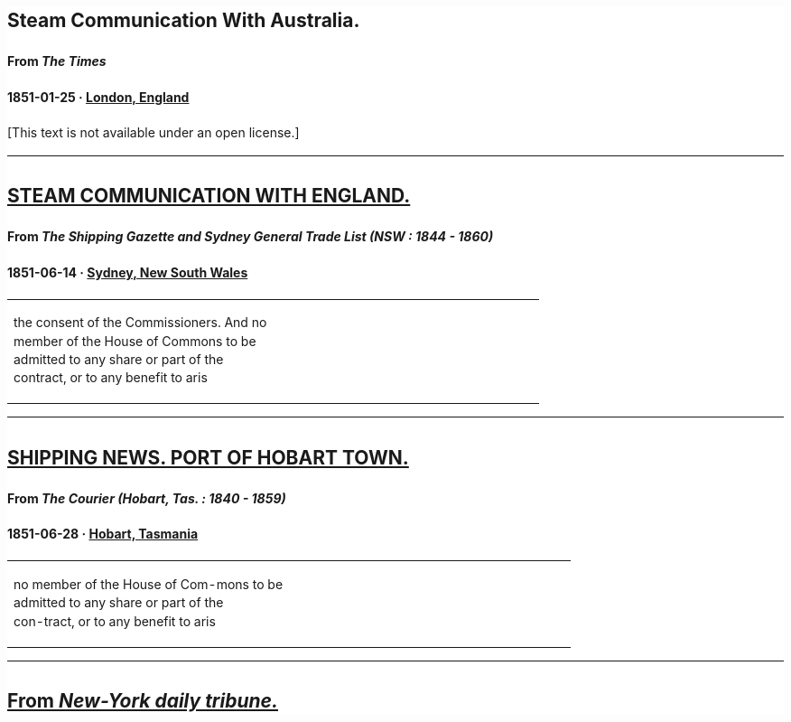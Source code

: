 
## Steam Communication With Australia.

#### From _The Times_

#### 1851-01-25 &middot; [London, England](http://dbpedia.org/resource/London)

[This text is not available under an open license.]

---

## [STEAM COMMUNICATION WITH ENGLAND.](http://trove.nla.gov.au/ndp/del/article/161034004)

#### From _The Shipping Gazette and Sydney General Trade List (NSW : 1844 - 1860)_

#### 1851-06-14 &middot; [Sydney, New South Wales](http://dbpedia.org/resource/Sydney)

<table style="width: 100%;"><tr><td style="width: 50%">

  
the consent of the Commissioners. And no  
member of the House of Commons to be  
admitted to any share or part of the  
contract, or to any benefit to aris
</td></tr></table>

---

## [SHIPPING NEWS. PORT OF HOBART TOWN.](http://trove.nla.gov.au/ndp/del/article/2960674)

#### From _The Courier (Hobart, Tas. : 1840 - 1859)_

#### 1851-06-28 &middot; [Hobart, Tasmania](http://dbpedia.org/resource/Hobart)

<table style="width: 100%;"><tr><td style="width: 50%">

  
no member of the House of Com-mons to be  
admitted to any share or part of the  
con-tract, or to any benefit to aris
</td></tr></table>

---

## [From _New-York daily tribune._](https://www.loc.gov/resource/sn83030213/1859-02-25/ed-1/?sp=7)
